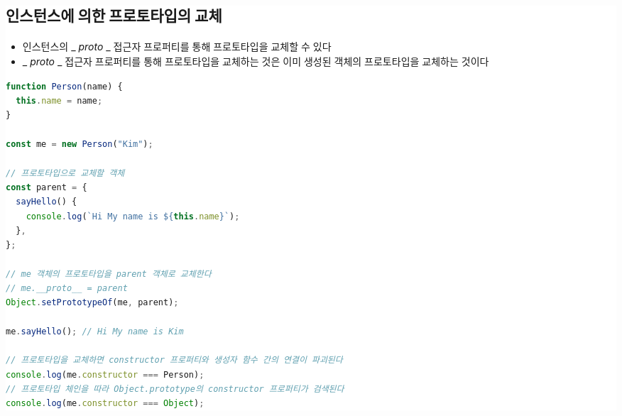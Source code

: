 ## 인스턴스에 의한 프로토타입의 교체

- 인스턴스의 \_ _proto_ \_ 접근자 프로퍼티를 통해 프로토타입을 교체할 수 있다
- \_ _proto_ \_ 접근자 프로퍼티를 통해 프로토타입을 교체하는 것은 이미 생성된 객체의 프로토타입을 교체하는 것이다

```jsx
function Person(name) {
  this.name = name;
}

const me = new Person("Kim");

// 프로토타입으로 교체할 객체
const parent = {
  sayHello() {
    console.log(`Hi My name is ${this.name}`);
  },
};

// me 객체의 프로토타입을 parent 객체로 교체한다
// me.__proto__ = parent
Object.setPrototypeOf(me, parent);

me.sayHello(); // Hi My name is Kim

// 프로토타입을 교체하면 constructor 프로퍼티와 생성자 함수 간의 연결이 파괴된다
console.log(me.constructor === Person);
// 프로토타입 체인을 따라 Object.prototype의 constructor 프로퍼티가 검색된다
console.log(me.constructor === Object);
```
